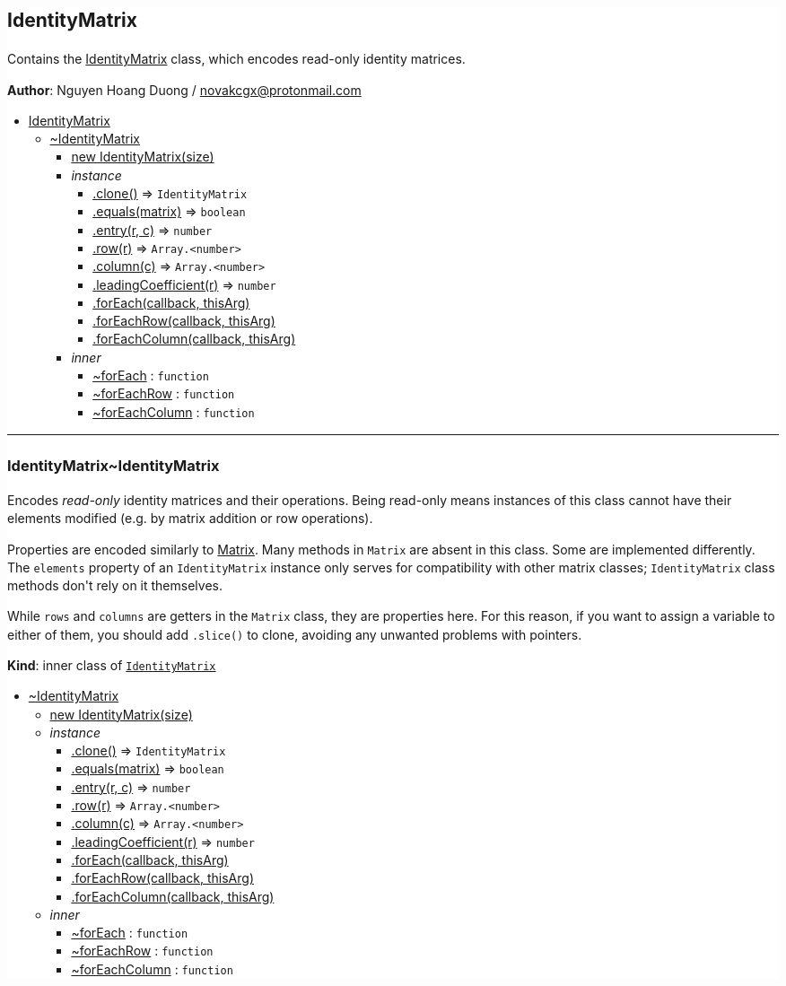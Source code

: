 <a name="module_IdentityMatrix"></a>

## IdentityMatrix
Contains the [IdentityMatrix](#module_IdentityMatrix..IdentityMatrix) class, which
encodes read-only identity matrices.

**Author**: Nguyen Hoang Duong / <novakcgx@protonmail.com>  

* [IdentityMatrix](#module_IdentityMatrix)
    * [~IdentityMatrix](#module_IdentityMatrix..IdentityMatrix)
        * [new IdentityMatrix(size)](#new_module_IdentityMatrix..IdentityMatrix_new)
        * _instance_
            * [.clone()](#module_IdentityMatrix..IdentityMatrix+clone) ⇒ <code>IdentityMatrix</code>
            * [.equals(matrix)](#module_IdentityMatrix..IdentityMatrix+equals) ⇒ <code>boolean</code>
            * [.entry(r, c)](#module_IdentityMatrix..IdentityMatrix+entry) ⇒ <code>number</code>
            * [.row(r)](#module_IdentityMatrix..IdentityMatrix+row) ⇒ <code>Array.&lt;number&gt;</code>
            * [.column(c)](#module_IdentityMatrix..IdentityMatrix+column) ⇒ <code>Array.&lt;number&gt;</code>
            * [.leadingCoefficient(r)](#module_IdentityMatrix..IdentityMatrix+leadingCoefficient) ⇒ <code>number</code>
            * [.forEach(callback, thisArg)](#module_IdentityMatrix..IdentityMatrix+forEach)
            * [.forEachRow(callback, thisArg)](#module_IdentityMatrix..IdentityMatrix+forEachRow)
            * [.forEachColumn(callback, thisArg)](#module_IdentityMatrix..IdentityMatrix+forEachColumn)
        * _inner_
            * [~forEach](#module_IdentityMatrix..IdentityMatrix..forEach) : <code>function</code>
            * [~forEachRow](#module_IdentityMatrix..IdentityMatrix..forEachRow) : <code>function</code>
            * [~forEachColumn](#module_IdentityMatrix..IdentityMatrix..forEachColumn) : <code>function</code>


* * *

<a name="module_IdentityMatrix..IdentityMatrix"></a>

### IdentityMatrix~IdentityMatrix
Encodes *read-only* identity matrices and their operations. Being read-only
means instances of this class cannot have their elements modified (e.g. by
matrix addition or row operations).

Properties are encoded similarly to [Matrix](./Matrix#module_Matrix..Matrix). Many
methods in `Matrix` are absent in this class. Some are implemented
differently. The `elements` property of an `IdentityMatrix` instance only
serves for compatibility with other matrix classes; `IdentityMatrix` class
methods don't rely on it themselves.

While `rows` and `columns` are getters in the `Matrix` class, they are
properties here. For this reason, if you want to assign a variable to either
of them, you should add `.slice()` to clone, avoiding any unwanted problems
with pointers.

**Kind**: inner class of [<code>IdentityMatrix</code>](#module_IdentityMatrix)  

* [~IdentityMatrix](#module_IdentityMatrix..IdentityMatrix)
    * [new IdentityMatrix(size)](#new_module_IdentityMatrix..IdentityMatrix_new)
    * _instance_
        * [.clone()](#module_IdentityMatrix..IdentityMatrix+clone) ⇒ <code>IdentityMatrix</code>
        * [.equals(matrix)](#module_IdentityMatrix..IdentityMatrix+equals) ⇒ <code>boolean</code>
        * [.entry(r, c)](#module_IdentityMatrix..IdentityMatrix+entry) ⇒ <code>number</code>
        * [.row(r)](#module_IdentityMatrix..IdentityMatrix+row) ⇒ <code>Array.&lt;number&gt;</code>
        * [.column(c)](#module_IdentityMatrix..IdentityMatrix+column) ⇒ <code>Array.&lt;number&gt;</code>
        * [.leadingCoefficient(r)](#module_IdentityMatrix..IdentityMatrix+leadingCoefficient) ⇒ <code>number</code>
        * [.forEach(callback, thisArg)](#module_IdentityMatrix..IdentityMatrix+forEach)
        * [.forEachRow(callback, thisArg)](#module_IdentityMatrix..IdentityMatrix+forEachRow)
        * [.forEachColumn(callback, thisArg)](#module_IdentityMatrix..IdentityMatrix+forEachColumn)
    * _inner_
        * [~forEach](#module_IdentityMatrix..IdentityMatrix..forEach) : <code>function</code>
        * [~forEachRow](#module_IdentityMatrix..IdentityMatrix..forEachRow) : <code>function</code>
        * [~forEachColumn](#module_IdentityMatrix..IdentityMatrix..forEachColumn) : <code>function</code>